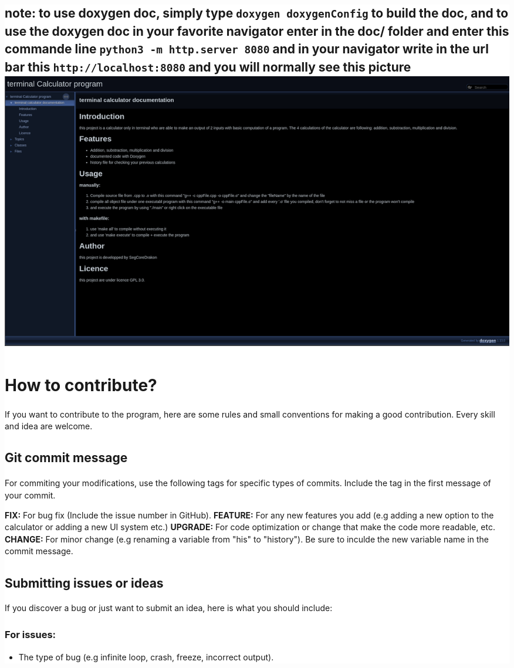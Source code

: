   note: to use doxygen doc, simply type `doxygen doxygenConfig` to build the doc, and to use the doxygen doc in your favorite navigator enter in the doc/ folder and enter this commande line `python3 -m http.server 8080` and in your navigator write in the url bar this `http://localhost:8080` and you will normally see this picture ![doxygen_doc.png](pictures/doxygen_doc.png)
---

# **How to contribute?**

If you want to contribute to the program, here are some rules and small conventions for making a 
good contribution. Every skill and idea are welcome.

## **Git commit message**

For commiting your modifications, use the following tags for specific types of commits. Include the 
tag in the first message of your commit.

**FIX:** For bug fix (Include the issue number in GitHub).
**FEATURE:** For any new features you add (e.g adding a new option to the calculator or adding a 
new UI system etc.)
**UPGRADE:** For code optimization or change that make the code more readable, etc.
**CHANGE:** For minor change (e.g renaming a variable from "his" to "history"). Be sure to inculde 
the new variable name in the commit message.

## **Submitting issues or ideas**

If you discover a bug or just want to submit an idea, here is what you should include:

### **For issues**:
  - The type of bug (e.g infinite loop, crash, freeze, incorrect output).
